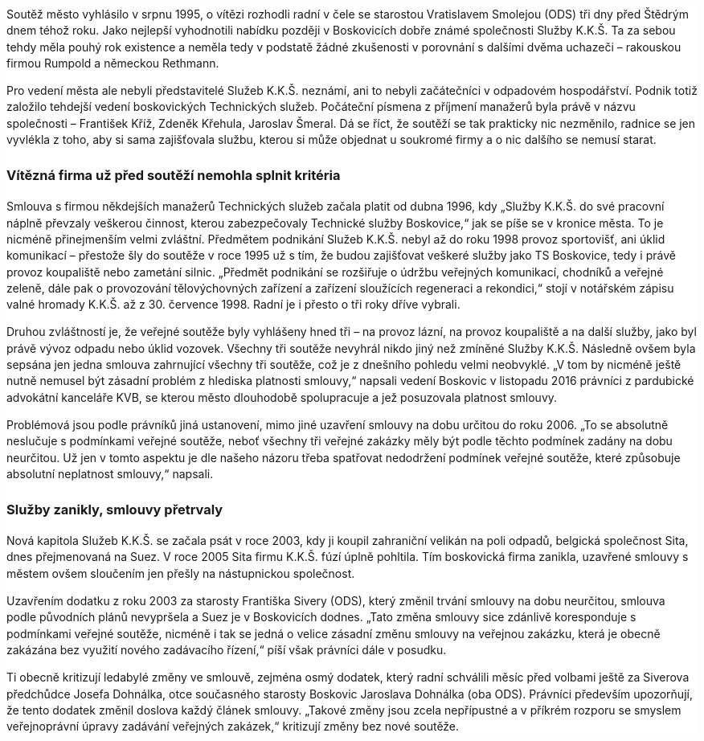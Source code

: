 Soutěž město vyhlásilo v srpnu 1995, o vítězi rozhodli radní v čele se starostou Vratislavem Smolejou (ODS) tři dny před Štědrým dnem téhož roku. Jako nejlepší vyhodnotili nabídku později v Boskovicích dobře známé společnosti Služby K.K.Š. Ta za sebou tehdy měla pouhý rok existence a neměla tedy v podstatě žádné zkušenosti v porovnání s dalšími dvěma uchazeči – rakouskou firmou Rumpold a německou Rethmann.

Pro vedení města ale nebyli představitelé Služeb K.K.Š. neznámí, ani to nebyli začátečníci v odpadovém hospodářství. Podnik totiž založilo tehdejší vedení boskovických Technických služeb. Počáteční písmena z příjmení manažerů byla právě v názvu společnosti – František Kříž, Zdeněk Křehula, Jaroslav Šmeral. Dá se říct, že soutěží se tak prakticky nic nezměnilo, radnice se jen vyvlékla z toho, aby si sama zajišťovala službu, kterou si může objednat u soukromé firmy a o nic dalšího se nemusí starat.

### Vítězná firma už před soutěží nemohla splnit kritéria

Smlouva s firmou někdejších manažerů Technických služeb začala platit od dubna 1996, kdy „Služby K.K.Š. do své pracovní náplně převzaly veškerou činnost, kterou zabezpečovaly Technické služby Boskovice,“ jak se píše se v kronice města. To je nicméně přinejmenším velmi zvláštní. Předmětem podnikání Služeb K.K.Š. nebyl až do roku 1998 provoz sportovišť, ani úklid komunikací – přestože šly do soutěže v roce 1995 už s tím, že budou zajišťovat veškeré služby jako TS Boskovice, tedy i právě provoz koupaliště nebo zametání silnic. „Předmět podnikání se rozšiřuje o údržbu veřejných komunikací, chodníků a veřejné zeleně, dále pak o provozování tělovýchovných zařízení a zařízení sloužících regeneraci a rekondici,“ stojí v notářském zápisu valné hromady K.K.Š. až z 30. července 1998. Radní je i přesto o tři roky dříve vybrali.

Druhou zvláštností je, že veřejné soutěže byly vyhlášeny hned tři – na provoz lázní, na provoz koupaliště a na další služby, jako byl právě vývoz odpadu nebo úklid vozovek. Všechny tři soutěže nevyhrál nikdo jiný než zmíněné Služby K.K.Š. Následně ovšem byla sepsána jen jedna smlouva zahrnující všechny tři soutěže, což je z dnešního pohledu velmi neobvyklé. „V tom by nicméně ještě nutně nemusel být zásadní problém z hlediska platnosti smlouvy,“ napsali vedení Boskovic v listopadu 2016 právníci z pardubické advokátní kanceláře KVB, se kterou město dlouhodobě spolupracuje a jež posuzovala platnost smlouvy.

Problémová jsou podle právníků jiná ustanovení, mimo jiné uzavření smlouvy na dobu určitou do roku 2006. „To se absolutně neslučuje s podmínkami veřejné soutěže, neboť všechny tři veřejné zakázky měly být podle těchto podmínek zadány na dobu neurčitou. Už jen v tomto aspektu je dle našeho názoru třeba spatřovat nedodržení podmínek veřejné soutěže, které způsobuje absolutní neplatnost smlouvy,“ napsali.

### Služby zanikly, smlouvy přetrvaly

Nová kapitola Služeb K.K.Š. se začala psát v roce 2003, kdy ji koupil zahraniční velikán na poli odpadů, belgická společnost Sita, dnes přejmenovaná na Suez. V roce 2005 Sita firmu K.K.Š. fúzí úplně pohltila. Tím boskovická firma zanikla, uzavřené smlouvy s městem ovšem sloučením jen přešly na nástupnickou společnost.

Uzavřením dodatku z roku 2003 za starosty Františka Sivery (ODS), který změnil trvání smlouvy na dobu neurčitou, smlouva podle původních plánů nevypršela a Suez je v Boskovicích dodnes. „Tato změna smlouvy sice zdánlivě koresponduje s podmínkami veřejné soutěže, nicméně i tak se jedná o velice zásadní změnu smlouvy na veřejnou zakázku, která je obecně zakázána bez využití nového zadávacího řízení,“ píší však právníci dále v posudku.

Ti obecně kritizují ledabylé změny ve smlouvě, zejména osmý dodatek, který radní schválili měsíc před volbami ještě za Siverova předchůdce Josefa Dohnálka, otce současného starosty Boskovic Jaroslava Dohnálka (oba ODS). Právníci především upozorňují, že tento dodatek změnil doslova každý článek smlouvy. „Takové změny jsou zcela nepřípustné a v příkrém rozporu se smyslem veřejnoprávní úpravy zadávání veřejných zakázek,“ kritizují změny bez nové soutěže.
